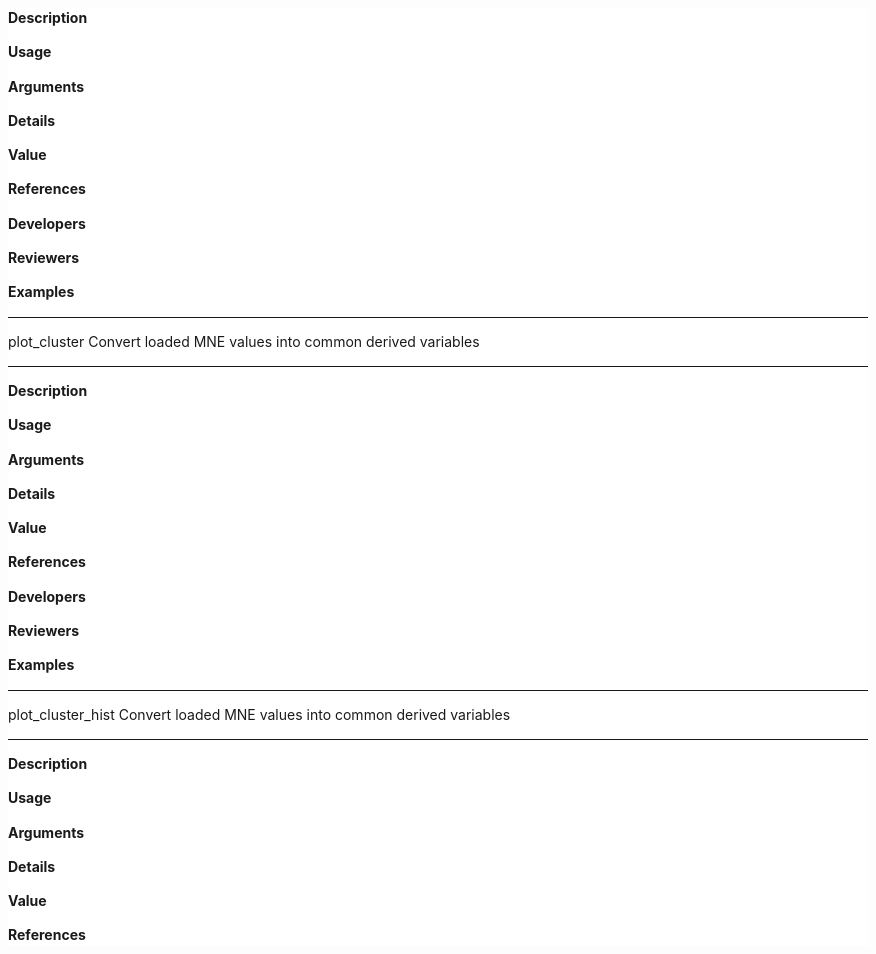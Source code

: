 **Description** 

**Usage** 

**Arguments** 

**Details**

**Value** 

**References** 

**Developers** 

**Reviewers**

**Examples**





---

plot_cluster		Convert loaded MNE values into common derived variables

---

**Description** 

**Usage** 

**Arguments** 

**Details**

**Value** 

**References** 

**Developers** 

**Reviewers**

**Examples**





---

plot_cluster_hist		Convert loaded MNE values into common derived variables

---

**Description** 

**Usage** 

**Arguments** 

**Details**

**Value** 

**References** 

